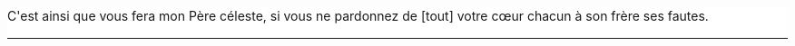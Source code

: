 C'est ainsi que vous fera mon Père céleste, si vous ne pardonnez de [tout] votre cœur chacun à son frère ses fautes.

---
